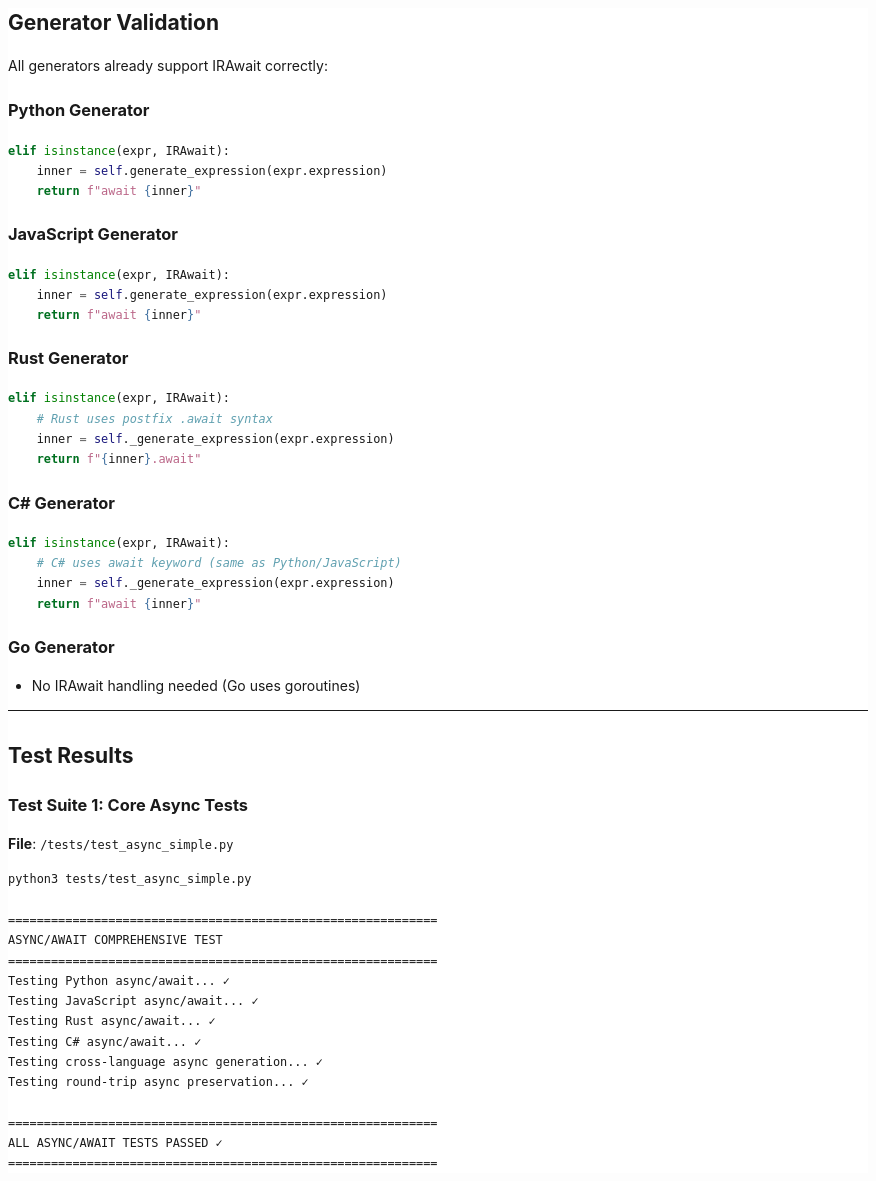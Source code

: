 
## Generator Validation

All generators already support IRAwait correctly:

### Python Generator
```python
elif isinstance(expr, IRAwait):
    inner = self.generate_expression(expr.expression)
    return f"await {inner}"
```

### JavaScript Generator
```python
elif isinstance(expr, IRAwait):
    inner = self.generate_expression(expr.expression)
    return f"await {inner}"
```

### Rust Generator
```python
elif isinstance(expr, IRAwait):
    # Rust uses postfix .await syntax
    inner = self._generate_expression(expr.expression)
    return f"{inner}.await"
```

### C# Generator
```python
elif isinstance(expr, IRAwait):
    # C# uses await keyword (same as Python/JavaScript)
    inner = self._generate_expression(expr.expression)
    return f"await {inner}"
```

### Go Generator
- No IRAwait handling needed (Go uses goroutines)

---

## Test Results

### Test Suite 1: Core Async Tests
**File**: `/tests/test_async_simple.py`

```bash
python3 tests/test_async_simple.py

============================================================
ASYNC/AWAIT COMPREHENSIVE TEST
============================================================
Testing Python async/await... ✓
Testing JavaScript async/await... ✓
Testing Rust async/await... ✓
Testing C# async/await... ✓
Testing cross-language async generation... ✓
Testing round-trip async preservation... ✓

============================================================
ALL ASYNC/AWAIT TESTS PASSED ✓
============================================================
```

